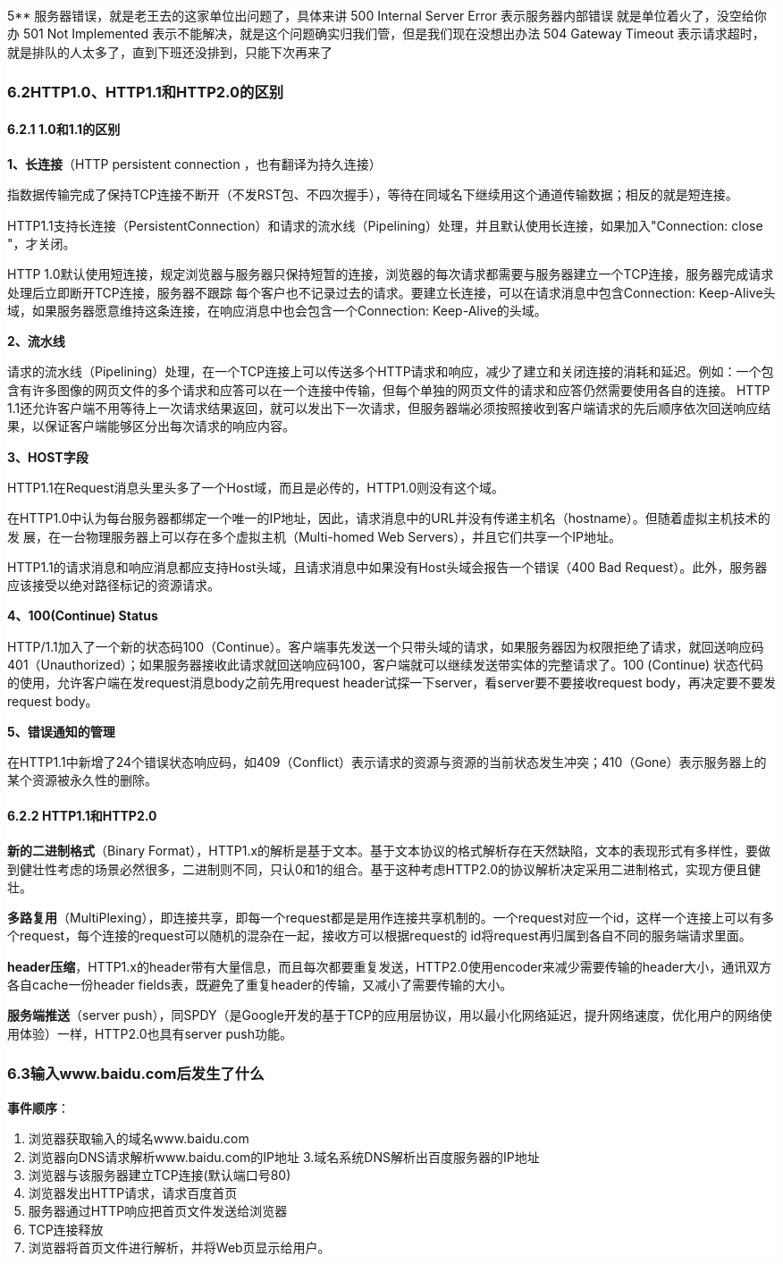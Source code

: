 5** 服务器错误，就是老王去的这家单位出问题了，具体来讲
500 Internal Server Error 表示服务器内部错误 就是单位着火了，没空给你办
501 Not Implemented 表示不能解决，就是这个问题确实归我们管，但是我们现在没想出办法
504 Gateway Timeout 表示请求超时，就是排队的人太多了，直到下班还没排到，只能下次再来了

### 6.2HTTP1.0、HTTP1.1和HTTP2.0的区别
#### 6.2.1 1.0和1.1的区别
**1、长连接**（HTTP persistent connection ，也有翻译为持久连接）

指数据传输完成了保持TCP连接不断开（不发RST包、不四次握手），等待在同域名下继续用这个通道传输数据；相反的就是短连接。

HTTP1.1支持长连接（PersistentConnection）和请求的流水线（Pipelining）处理，并且默认使用长连接，如果加入"Connection: close "，才关闭。

HTTP 1.0默认使用短连接，规定浏览器与服务器只保持短暂的连接，浏览器的每次请求都需要与服务器建立一个TCP连接，服务器完成请求处理后立即断开TCP连接，服务器不跟踪 每个客户也不记录过去的请求。要建立长连接，可以在请求消息中包含Connection: Keep-Alive头域，如果服务器愿意维持这条连接，在响应消息中也会包含一个Connection: Keep-Alive的头域。

**2、流水线**

请求的流水线（Pipelining）处理，在一个TCP连接上可以传送多个HTTP请求和响应，减少了建立和关闭连接的消耗和延迟。例如：一个包含有许多图像的网页文件的多个请求和应答可以在一个连接中传输，但每个单独的网页文件的请求和应答仍然需要使用各自的连接。 HTTP 1.1还允许客户端不用等待上一次请求结果返回，就可以发出下一次请求，但服务器端必须按照接收到客户端请求的先后顺序依次回送响应结果，以保证客户端能够区分出每次请求的响应内容。

**3、HOST字段**

 HTTP1.1在Request消息头里头多了一个Host域，而且是必传的，HTTP1.0则没有这个域。
 
在HTTP1.0中认为每台服务器都绑定一个唯一的IP地址，因此，请求消息中的URL并没有传递主机名（hostname）。但随着虚拟主机技术的发 展，在一台物理服务器上可以存在多个虚拟主机（Multi-homed Web Servers），并且它们共享一个IP地址。
       
HTTP1.1的请求消息和响应消息都应支持Host头域，且请求消息中如果没有Host头域会报告一个错误（400 Bad Request）。此外，服务器应该接受以绝对路径标记的资源请求。

**4、100(Continue) Status**

HTTP/1.1加入了一个新的状态码100（Continue）。客户端事先发送一个只带头域的请求，如果服务器因为权限拒绝了请求，就回送响应码401（Unauthorized）；如果服务器接收此请求就回送响应码100，客户端就可以继续发送带实体的完整请求了。100 (Continue) 状态代码的使用，允许客户端在发request消息body之前先用request header试探一下server，看server要不要接收request body，再决定要不要发request body。

**5、错误通知的管理**

在HTTP1.1中新增了24个错误状态响应码，如409（Conflict）表示请求的资源与资源的当前状态发生冲突；410（Gone）表示服务器上的某个资源被永久性的删除。

#### 6.2.2 HTTP1.1和HTTP2.0
**新的二进制格式**（Binary Format），HTTP1.x的解析是基于文本。基于文本协议的格式解析存在天然缺陷，文本的表现形式有多样性，要做到健壮性考虑的场景必然很多，二进制则不同，只认0和1的组合。基于这种考虑HTTP2.0的协议解析决定采用二进制格式，实现方便且健壮。

**多路复用**（MultiPlexing），即连接共享，即每一个request都是是用作连接共享机制的。一个request对应一个id，这样一个连接上可以有多个request，每个连接的request可以随机的混杂在一起，接收方可以根据request的 id将request再归属到各自不同的服务端请求里面。

**header压缩**，HTTP1.x的header带有大量信息，而且每次都要重复发送，HTTP2.0使用encoder来减少需要传输的header大小，通讯双方各自cache一份header fields表，既避免了重复header的传输，又减小了需要传输的大小。

**服务端推送**（server push），同SPDY（是Google开发的基于TCP的应用层协议，用以最小化网络延迟，提升网络速度，优化用户的网络使用体验）一样，HTTP2.0也具有server push功能。

### 6.3输入www.baidu.com后发生了什么
**事件顺序**：
1. 浏览器获取输入的域名www.baidu.com
2. 浏览器向DNS请求解析www.baidu.com的IP地址
3.域名系统DNS解析出百度服务器的IP地址 
4. 浏览器与该服务器建立TCP连接(默认端口号80)
5. 浏览器发出HTTP请求，请求百度首页
6. 服务器通过HTTP响应把首页文件发送给浏览器
7. TCP连接释放
8. 浏览器将首页文件进行解析，并将Web页显示给用户。
